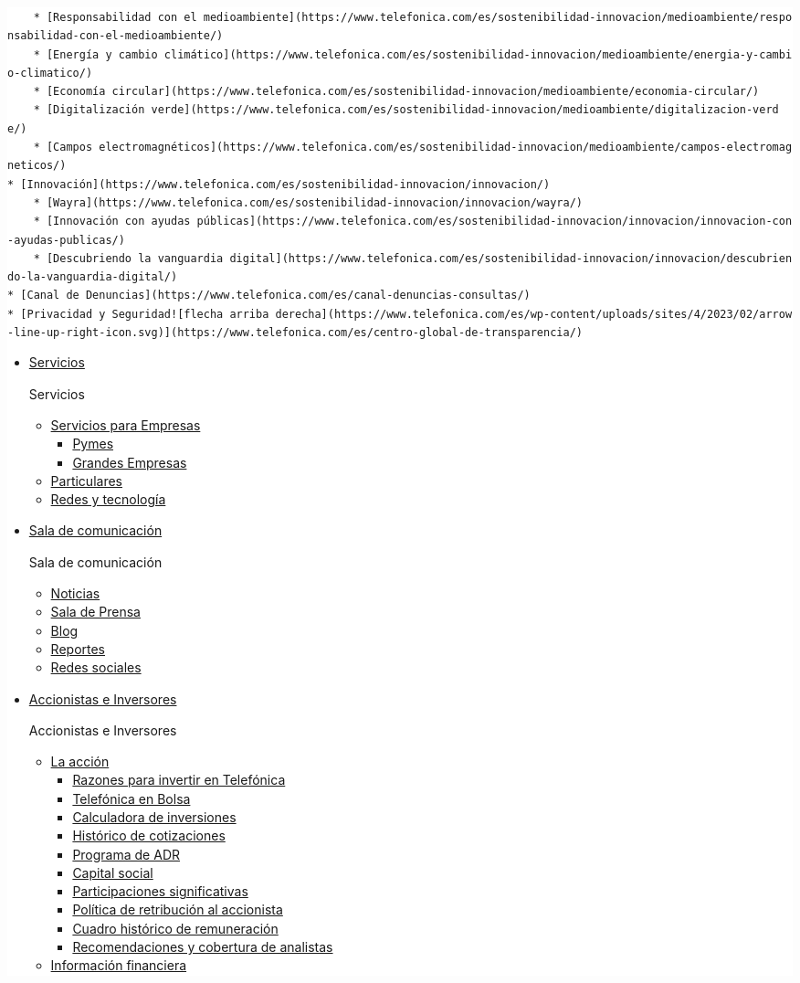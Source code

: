         * [Responsabilidad con el medioambiente](https://www.telefonica.com/es/sostenibilidad-innovacion/medioambiente/responsabilidad-con-el-medioambiente/)
        * [Energía y cambio climático](https://www.telefonica.com/es/sostenibilidad-innovacion/medioambiente/energia-y-cambio-climatico/)
        * [Economía circular](https://www.telefonica.com/es/sostenibilidad-innovacion/medioambiente/economia-circular/)
        * [Digitalización verde](https://www.telefonica.com/es/sostenibilidad-innovacion/medioambiente/digitalizacion-verde/)
        * [Campos electromagnéticos](https://www.telefonica.com/es/sostenibilidad-innovacion/medioambiente/campos-electromagneticos/)
    * [Innovación](https://www.telefonica.com/es/sostenibilidad-innovacion/innovacion/)
        * [Wayra](https://www.telefonica.com/es/sostenibilidad-innovacion/innovacion/wayra/)
        * [Innovación con ayudas públicas](https://www.telefonica.com/es/sostenibilidad-innovacion/innovacion/innovacion-con-ayudas-publicas/)
        * [Descubriendo la vanguardia digital](https://www.telefonica.com/es/sostenibilidad-innovacion/innovacion/descubriendo-la-vanguardia-digital/)
    * [Canal de Denuncias](https://www.telefonica.com/es/canal-denuncias-consultas/)
    * [Privacidad y Seguridad![flecha arriba derecha](https://www.telefonica.com/es/wp-content/uploads/sites/4/2023/02/arrow-line-up-right-icon.svg)](https://www.telefonica.com/es/centro-global-de-transparencia/)
    
* [Servicios](https://www.telefonica.com/es/servicios/)
    
    Servicios
    
    * [Servicios para Empresas](https://www.telefonica.com/es/servicios/empresas/)
        * [Pymes](https://www.telefonica.com/es/servicios/empresas/pymes/)
        * [Grandes Empresas](https://www.telefonica.com/es/servicios/empresas/grandes-empresas/)
    * [Particulares](https://www.telefonica.com/es/servicios/particulares/)
    * [Redes y tecnología](https://www.telefonica.com/es/servicios/tecnologias/)
    
* [Sala de comunicación](https://www.telefonica.com/es/sala-comunicacion/)
    
    Sala de comunicación
    
    * [Noticias](https://www.telefonica.com/es/sala-comunicacion/noticias/)
    * [Sala de Prensa](https://www.telefonica.com/es/sala-comunicacion/prensa/)
    * [Blog](https://www.telefonica.com/es/sala-comunicacion/blog/)
    * [Reportes](https://www.telefonica.com/es/sala-comunicacion/reportes/)
    * [Redes sociales](https://www.telefonica.com/es/contacto/telefonica-en-redes-sociales/)
    
* [Accionistas e Inversores](https://www.telefonica.com/es/accionistas-inversores/)
    
    Accionistas e Inversores
    
    * [La acción](https://www.telefonica.com/es/accionistas-inversores/la-accion/)
        * [Razones para invertir en Telefónica](https://www.telefonica.com/es/accionistas-inversores/la-accion/razones-para-invertir-en-telefonica/)
        * [Telefónica en Bolsa](https://www.telefonica.com/es/accionistas-inversores/la-accion/telefonica-en-bolsa/)
        * [Calculadora de inversiones](https://www.telefonica.com/es/accionistas-inversores/la-accion/calculadora-de-inversiones/)
        * [Histórico de cotizaciones](https://www.telefonica.com/es/accionistas-inversores/la-accion/historico-de-cotizaciones/)
        * [Programa de ADR](https://www.telefonica.com/es/accionistas-inversores/la-accion/programa-de-adr/)
        * [Capital social](https://www.telefonica.com/es/accionistas-inversores/la-accion/capital-social/)
        * [Participaciones significativas](https://www.telefonica.com/es/accionistas-inversores/la-accion/participaciones-significativas/)
        * [Política de retribución al accionista](https://www.telefonica.com/es/accionistas-inversores/la-accion/politica-de-retribucion-al-accionista/)
        * [Cuadro histórico de remuneración](https://www.telefonica.com/es/accionistas-inversores/la-accion/cuadro-historico-de-remuneracion/)
        * [Recomendaciones y cobertura de analistas](https://www.telefonica.com/es/accionistas-inversores/la-accion/recomendaciones-de-analistas/)
    * [Información financiera](https://www.telefonica.com/es/accionistas-inversores/informacion-financiera/)